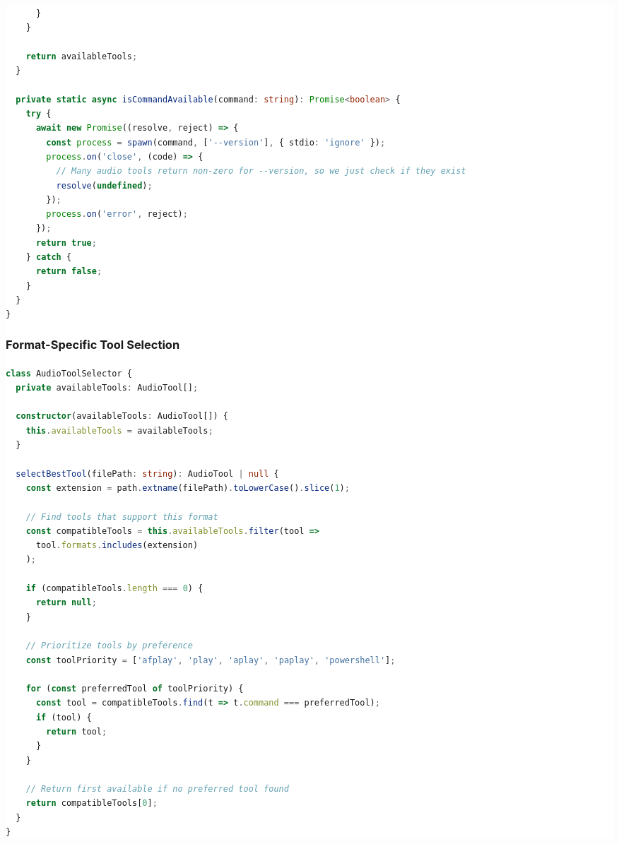 ```typescript
      }
    }

    return availableTools;
  }

  private static async isCommandAvailable(command: string): Promise<boolean> {
    try {
      await new Promise((resolve, reject) => {
        const process = spawn(command, ['--version'], { stdio: 'ignore' });
        process.on('close', (code) => {
          // Many audio tools return non-zero for --version, so we just check if they exist
          resolve(undefined);
        });
        process.on('error', reject);
      });
      return true;
    } catch {
      return false;
    }
  }
}
```

### Format-Specific Tool Selection

```typescript
class AudioToolSelector {
  private availableTools: AudioTool[];

  constructor(availableTools: AudioTool[]) {
    this.availableTools = availableTools;
  }

  selectBestTool(filePath: string): AudioTool | null {
    const extension = path.extname(filePath).toLowerCase().slice(1);
    
    // Find tools that support this format
    const compatibleTools = this.availableTools.filter(tool =>
      tool.formats.includes(extension)
    );

    if (compatibleTools.length === 0) {
      return null;
    }

    // Prioritize tools by preference
    const toolPriority = ['afplay', 'play', 'aplay', 'paplay', 'powershell'];
    
    for (const preferredTool of toolPriority) {
      const tool = compatibleTools.find(t => t.command === preferredTool);
      if (tool) {
        return tool;
      }
    }

    // Return first available if no preferred tool found
    return compatibleTools[0];
  }
}
```
